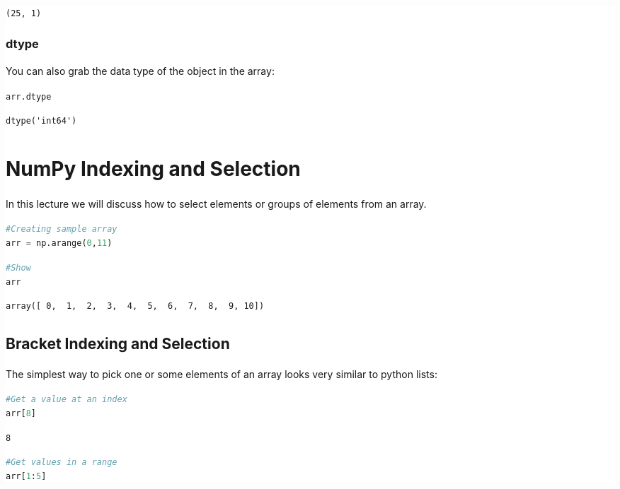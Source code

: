     (25, 1)



### dtype

You can also grab the data type of the object in the array:


```python
arr.dtype
```




    dtype('int64')



# NumPy Indexing and Selection

In this lecture we will discuss how to select elements or groups of elements from an array.


```python
#Creating sample array
arr = np.arange(0,11)
```


```python
#Show
arr
```




    array([ 0,  1,  2,  3,  4,  5,  6,  7,  8,  9, 10])



## Bracket Indexing and Selection
The simplest way to pick one or some elements of an array looks very similar to python lists:


```python
#Get a value at an index
arr[8]
```




    8




```python
#Get values in a range
arr[1:5]
```

